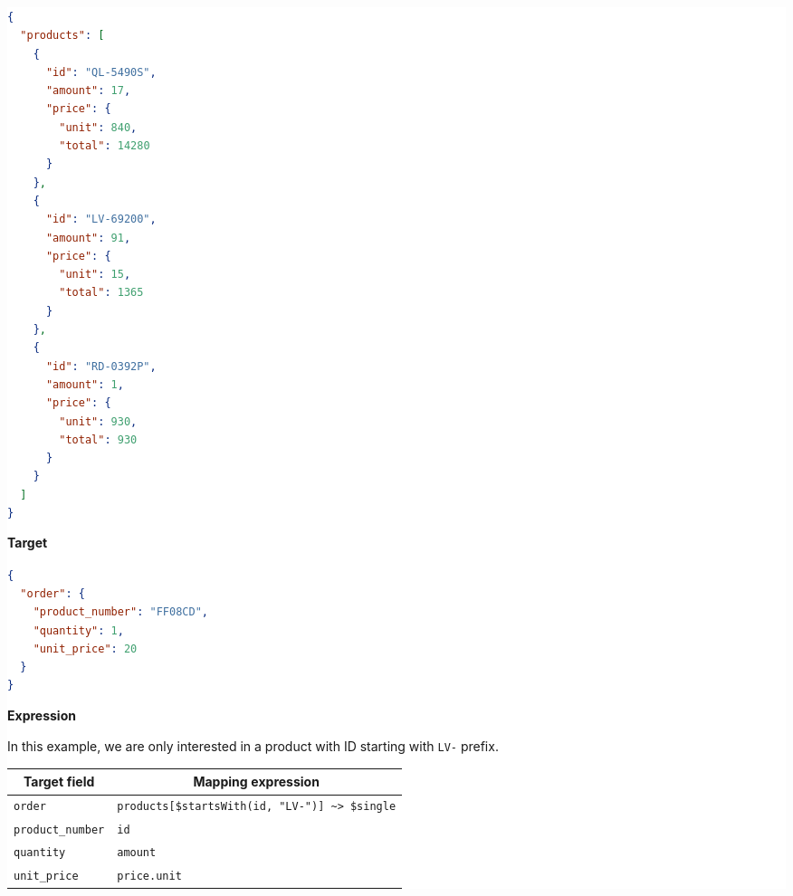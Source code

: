 ```json
{
  "products": [
    {
      "id": "QL-5490S",
      "amount": 17,
      "price": {
        "unit": 840,
        "total": 14280
      }
    },
    {
      "id": "LV-69200",
      "amount": 91,
      "price": {
        "unit": 15,
        "total": 1365
      }
    },
    {
      "id": "RD-0392P",
      "amount": 1,
      "price": {
        "unit": 930,
        "total": 930
      }
    }
  ]
}
```

**Target**

```json
{
  "order": {
    "product_number": "FF08CD",
    "quantity": 1,
    "unit_price": 20
  }
}
```

**Expression**

In this example, we are only interested in a product with ID starting with `LV-` prefix.

| Target field     | Mapping expression                            |
| ---------------- | --------------------------------------------- |
| `order`          | `products[$startsWith(id, "LV-")] ~> $single` |
| `product_number` | `id`                                          |
| `quantity`       | `amount`                                      |
| `unit_price`     | `price.unit`                                  |


[mappings-product]: https://stedi.com/app/mappings
[edi-translate-docs]: /docs/legacy/edi-core#translation
[cheatsheet]: /docs/cloud/mappings/jsonata/jsonata-cheatsheet
[jsonata-docs]: https://docs.jsonata.org/overview